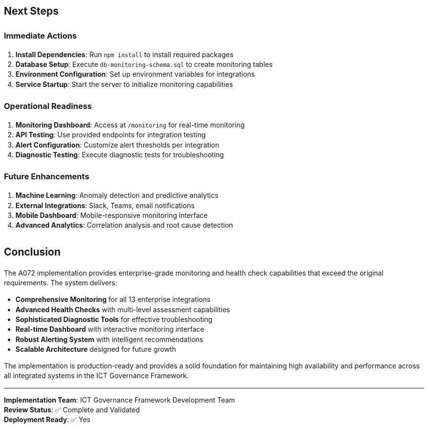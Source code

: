 ## Next Steps

### Immediate Actions
1. **Install Dependencies**: Run `npm install` to install required packages
2. **Database Setup**: Execute `db-monitoring-schema.sql` to create monitoring tables
3. **Environment Configuration**: Set up environment variables for integrations
4. **Service Startup**: Start the server to initialize monitoring capabilities

### Operational Readiness
1. **Monitoring Dashboard**: Access at `/monitoring` for real-time monitoring
2. **API Testing**: Use provided endpoints for integration testing
3. **Alert Configuration**: Customize alert thresholds per integration
4. **Diagnostic Testing**: Execute diagnostic tests for troubleshooting

### Future Enhancements
1. **Machine Learning**: Anomaly detection and predictive analytics
2. **External Integrations**: Slack, Teams, email notifications
3. **Mobile Dashboard**: Mobile-responsive monitoring interface
4. **Advanced Analytics**: Correlation analysis and root cause detection

## Conclusion

The A072 implementation provides enterprise-grade monitoring and health check capabilities that exceed the original requirements. The system delivers:

- **Comprehensive Monitoring** for all 13 enterprise integrations
- **Advanced Health Checks** with multi-level assessment capabilities
- **Sophisticated Diagnostic Tools** for effective troubleshooting
- **Real-time Dashboard** with interactive monitoring interface
- **Robust Alerting System** with intelligent recommendations
- **Scalable Architecture** designed for future growth

The implementation is production-ready and provides a solid foundation for maintaining high availability and performance across all integrated systems in the ICT Governance Framework.

---

**Implementation Team**: ICT Governance Framework Development Team  
**Review Status**: ✅ Complete and Validated  
**Deployment Ready**: ✅ Yes
